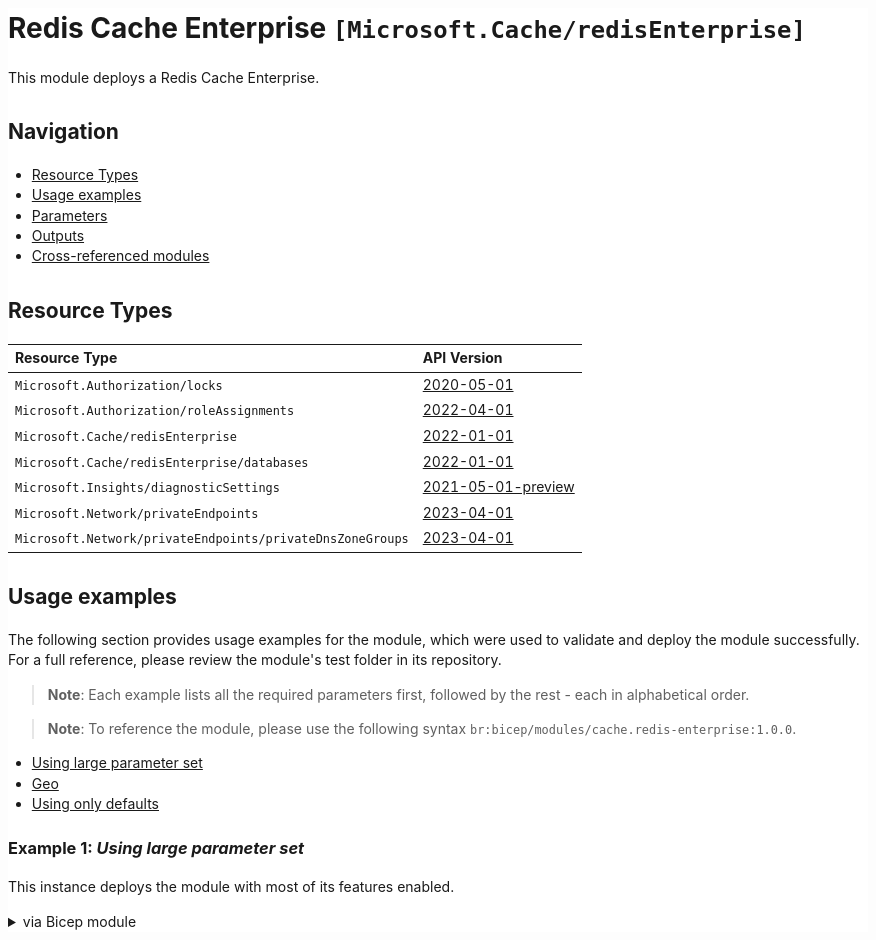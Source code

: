 # Redis Cache Enterprise `[Microsoft.Cache/redisEnterprise]`

This module deploys a Redis Cache Enterprise.

## Navigation

- [Resource Types](#Resource-Types)
- [Usage examples](#Usage-examples)
- [Parameters](#Parameters)
- [Outputs](#Outputs)
- [Cross-referenced modules](#Cross-referenced-modules)

## Resource Types

| Resource Type | API Version |
| :-- | :-- |
| `Microsoft.Authorization/locks` | [2020-05-01](https://learn.microsoft.com/en-us/azure/templates/Microsoft.Authorization/2020-05-01/locks) |
| `Microsoft.Authorization/roleAssignments` | [2022-04-01](https://learn.microsoft.com/en-us/azure/templates/Microsoft.Authorization/2022-04-01/roleAssignments) |
| `Microsoft.Cache/redisEnterprise` | [2022-01-01](https://learn.microsoft.com/en-us/azure/templates/Microsoft.Cache/2022-01-01/redisEnterprise) |
| `Microsoft.Cache/redisEnterprise/databases` | [2022-01-01](https://learn.microsoft.com/en-us/azure/templates/Microsoft.Cache/2022-01-01/redisEnterprise/databases) |
| `Microsoft.Insights/diagnosticSettings` | [2021-05-01-preview](https://learn.microsoft.com/en-us/azure/templates/Microsoft.Insights/2021-05-01-preview/diagnosticSettings) |
| `Microsoft.Network/privateEndpoints` | [2023-04-01](https://learn.microsoft.com/en-us/azure/templates/Microsoft.Network/2023-04-01/privateEndpoints) |
| `Microsoft.Network/privateEndpoints/privateDnsZoneGroups` | [2023-04-01](https://learn.microsoft.com/en-us/azure/templates/Microsoft.Network/2023-04-01/privateEndpoints/privateDnsZoneGroups) |

## Usage examples

The following section provides usage examples for the module, which were used to validate and deploy the module successfully. For a full reference, please review the module's test folder in its repository.

>**Note**: Each example lists all the required parameters first, followed by the rest - each in alphabetical order.

>**Note**: To reference the module, please use the following syntax `br:bicep/modules/cache.redis-enterprise:1.0.0`.

- [Using large parameter set](#example-1-using-large-parameter-set)
- [Geo](#example-2-geo)
- [Using only defaults](#example-3-using-only-defaults)

### Example 1: _Using large parameter set_

This instance deploys the module with most of its features enabled.


<details><summary>via Bicep module</summary></details>
<p>
